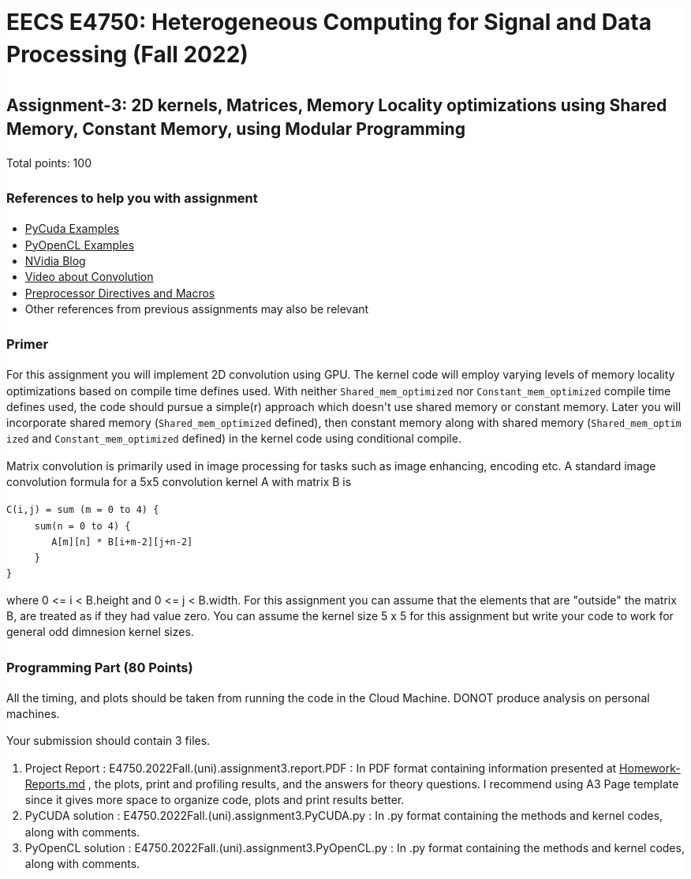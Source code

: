 # EECS E4750: Heterogeneous Computing for Signal and Data Processing (Fall 2022)

## Assignment-3: 2D kernels, Matrices, Memory Locality optimizations using Shared Memory, Constant Memory, using Modular Programming

Total points: 100

### References to help you with assignment
* [PyCuda Examples](https://github.com/inducer/pycuda/tree/main/examples)
* [PyOpenCL Examples](https://github.com/inducer/pyopencl/tree/main/examples)
* [NVidia Blog](https://developer.nvidia.com/blog/tag/cuda/)
* [Video about Convolution](https://www.youtube.com/watch?v=A6qR7UhLvng)
* [Preprocessor Directives and Macros](https://www.informit.com/articles/article.aspx?p=1732873&seqNum=13)
* Other references from previous assignments may also be relevant

### Primer
For this assignment you will implement 2D convolution using GPU. The kernel code will employ varying levels of memory locality optimizations based on compile time defines used. With neither `Shared_mem_optimized` nor `Constant_mem_optimized` compile time defines used, the code should pursue a simple(r) approach which doesn't use shared memory or constant memory. Later you will incorporate shared memory (`Shared_mem_optimized` defined), then constant memory along with shared memory (`Shared_mem_optimized` and `Constant_mem_optimized` defined) in the kernel code using conditional compile.

Matrix convolution is primarily used in image processing for tasks such as image enhancing, encoding etc. A standard image convolution formula for a 5x5 convolution kernel A with matrix B is
```
C(i,j) = sum (m = 0 to 4) {
	 sum(n = 0 to 4) { 
	 	A[m][n] * B[i+m-2][j+n-2] 
	 } 
}
```
 where 0 <= i < B.height and 0 <= j < B.width. For this assignment you can assume that the elements that are "outside" the matrix B, are treated as if they had value zero. You can assume the kernel size 5 x 5 for this assignment but write your code to work for general odd dimnesion kernel sizes.

### Programming Part (80 Points)

All the timing, and plots should be taken from running the code in the Cloud Machine. DONOT produce analysis on personal machines.

Your submission should contain 3 files.

1. Project Report    : E4750.2022Fall.(uni).assignment3.report.PDF   : In PDF format containing information presented at [Homework-Reports.md](https://github.com/eecse4750/e4750_2022Fall_students_repo/wiki/Homework-Reports) , the plots, print and profiling results, and the answers for theory questions. I recommend using A3 Page template since it gives more space to organize code, plots and print results better.
2. PyCUDA solution   : E4750.2022Fall.(uni).assignment3.PyCUDA.py    : In .py format containing the methods and kernel codes, along with comments.
3. PyOpenCL solution : E4750.2022Fall.(uni).assignment3.PyOpenCL.py  : In .py format containing the methods and kernel codes, along with comments.
